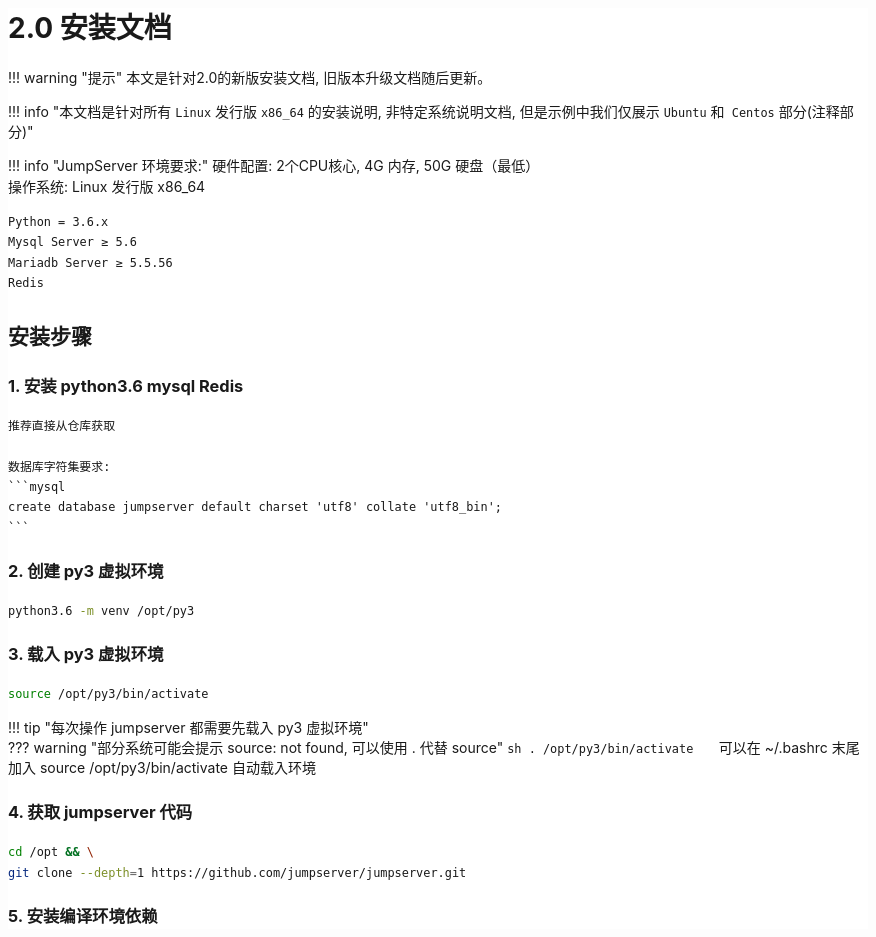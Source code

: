 # 2.0 安装文档

!!! warning "提示"
    本文是针对2.0的新版安装文档, 旧版本升级文档随后更新。

!!! info "本文档是针对所有 `Linux` 发行版 `x86_64` 的安装说明, 非特定系统说明文档, 但是示例中我们仅展示 `Ubuntu` 和` Centos` 部分(注释部分)"

!!! info "JumpServer 环境要求:"
    硬件配置: 2个CPU核心, 4G 内存, 50G 硬盘（最低）  
    操作系统: Linux 发行版 x86_64  

    Python = 3.6.x  
    Mysql Server ≥ 5.6  
    Mariadb Server ≥ 5.5.56  
    Redis

## 安装步骤

### 1. 安装 python3.6 mysql Redis

    推荐直接从仓库获取

    数据库字符集要求:
    ```mysql
    create database jumpserver default charset 'utf8' collate 'utf8_bin';
    ```

### 2. 创建 py3 虚拟环境

```sh
python3.6 -m venv /opt/py3
```

### 3. 载入 py3 虚拟环境

```sh
source /opt/py3/bin/activate
```

!!! tip "每次操作 jumpserver 都需要先载入 py3 虚拟环境"  
    ??? warning "部分系统可能会提示 source: not found, 可以使用 . 代替 source"
        ```sh
        . /opt/py3/bin/activate  
        ```
        可以在 ~/.bashrc 末尾加入 source /opt/py3/bin/activate 自动载入环境


### 4. 获取 jumpserver 代码
```sh
cd /opt && \
git clone --depth=1 https://github.com/jumpserver/jumpserver.git
```

### 5. 安装编译环境依赖
